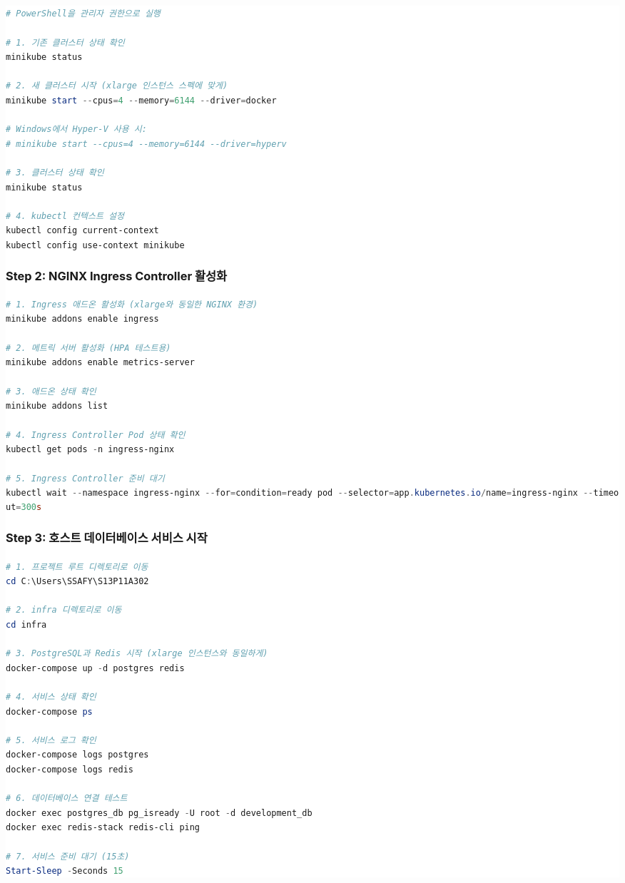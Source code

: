 ```powershell
# PowerShell을 관리자 권한으로 실행

# 1. 기존 클러스터 상태 확인
minikube status

# 2. 새 클러스터 시작 (xlarge 인스턴스 스펙에 맞게)
minikube start --cpus=4 --memory=6144 --driver=docker

# Windows에서 Hyper-V 사용 시:
# minikube start --cpus=4 --memory=6144 --driver=hyperv

# 3. 클러스터 상태 확인
minikube status

# 4. kubectl 컨텍스트 설정
kubectl config current-context
kubectl config use-context minikube
```

### **Step 2: NGINX Ingress Controller 활성화**

```powershell
# 1. Ingress 애드온 활성화 (xlarge와 동일한 NGINX 환경)
minikube addons enable ingress

# 2. 메트릭 서버 활성화 (HPA 테스트용)
minikube addons enable metrics-server

# 3. 애드온 상태 확인
minikube addons list

# 4. Ingress Controller Pod 상태 확인
kubectl get pods -n ingress-nginx

# 5. Ingress Controller 준비 대기
kubectl wait --namespace ingress-nginx --for=condition=ready pod --selector=app.kubernetes.io/name=ingress-nginx --timeout=300s
```

### **Step 3: 호스트 데이터베이스 서비스 시작**

```powershell
# 1. 프로젝트 루트 디렉토리로 이동
cd C:\Users\SSAFY\S13P11A302

# 2. infra 디렉토리로 이동
cd infra

# 3. PostgreSQL과 Redis 시작 (xlarge 인스턴스와 동일하게)
docker-compose up -d postgres redis

# 4. 서비스 상태 확인
docker-compose ps

# 5. 서비스 로그 확인
docker-compose logs postgres
docker-compose logs redis

# 6. 데이터베이스 연결 테스트
docker exec postgres_db pg_isready -U root -d development_db
docker exec redis-stack redis-cli ping

# 7. 서비스 준비 대기 (15초)
Start-Sleep -Seconds 15
```